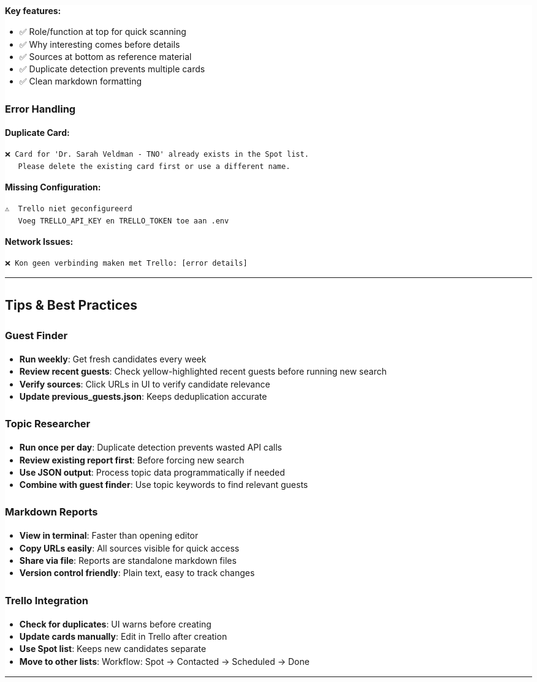 **Key features:**
- ✅ Role/function at top for quick scanning
- ✅ Why interesting comes before details
- ✅ Sources at bottom as reference material
- ✅ Duplicate detection prevents multiple cards
- ✅ Clean markdown formatting

### Error Handling

**Duplicate Card:**
```
❌ Card for 'Dr. Sarah Veldman - TNO' already exists in the Spot list.
   Please delete the existing card first or use a different name.
```

**Missing Configuration:**
```
⚠️  Trello niet geconfigureerd
   Voeg TRELLO_API_KEY en TRELLO_TOKEN toe aan .env
```

**Network Issues:**
```
❌ Kon geen verbinding maken met Trello: [error details]
```

---

## Tips & Best Practices

### Guest Finder

- **Run weekly**: Get fresh candidates every week
- **Review recent guests**: Check yellow-highlighted recent guests before running new search
- **Verify sources**: Click URLs in UI to verify candidate relevance
- **Update previous_guests.json**: Keeps deduplication accurate

### Topic Researcher

- **Run once per day**: Duplicate detection prevents wasted API calls
- **Review existing report first**: Before forcing new search
- **Use JSON output**: Process topic data programmatically if needed
- **Combine with guest finder**: Use topic keywords to find relevant guests

### Markdown Reports

- **View in terminal**: Faster than opening editor
- **Copy URLs easily**: All sources visible for quick access
- **Share via file**: Reports are standalone markdown files
- **Version control friendly**: Plain text, easy to track changes

### Trello Integration

- **Check for duplicates**: UI warns before creating
- **Update cards manually**: Edit in Trello after creation
- **Use Spot list**: Keeps new candidates separate
- **Move to other lists**: Workflow: Spot → Contacted → Scheduled → Done

---